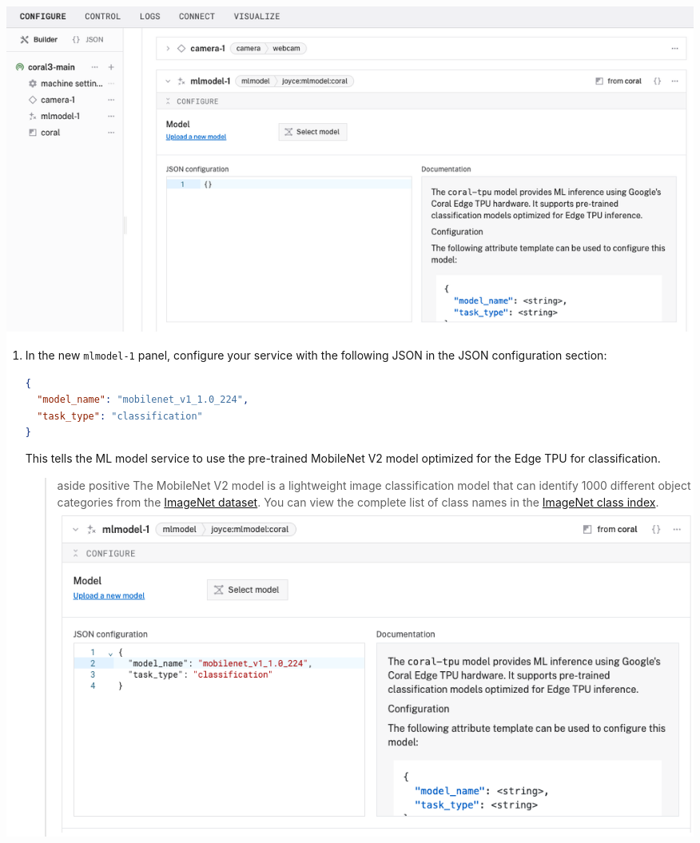    ![new ML model service](./assets/new-mlmodel.png)
1. In the new `mlmodel-1` panel, configure your service with the following JSON in the JSON configuration section:

   ```json
   {
     "model_name": "mobilenet_v1_1.0_224",
     "task_type": "classification"
   }
   ```

   This tells the ML model service to use the pre-trained MobileNet V2 model optimized for the Edge TPU for classification.

   > aside positive
   > The MobileNet V2 model is a lightweight image classification model that can identify 1000 different object categories from the [ImageNet dataset](https://image-net.org/challenges/LSVRC/2012/browse-synsets). You can view the complete list of class names in the [ImageNet class index](https://gist.github.com/yrevar/942d3a0ac09ec9e5eb3a).
   > ![configure mlmodel service](./assets/configure-mlmodel.png)
